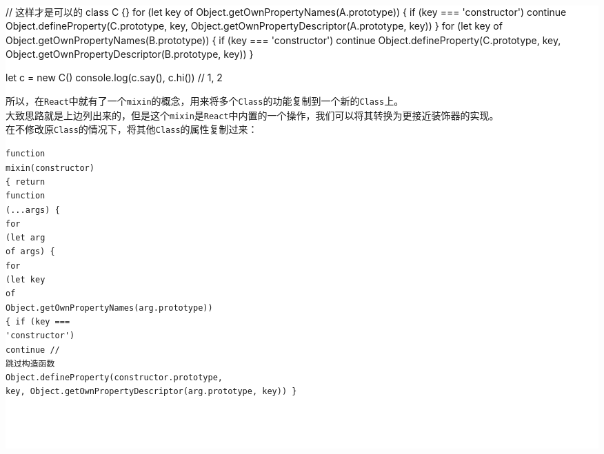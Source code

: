 <span class="hljs-comment">// &#x8FD9;&#x6837;&#x624D;&#x662F;&#x53EF;&#x4EE5;&#x7684;</span>
<span class="hljs-class"><span class="hljs-keyword">class</span> <span class="hljs-title">C</span> </span>{}
<span class="hljs-keyword">for</span> (<span class="hljs-keyword">let</span> key <span class="hljs-keyword">of</span> <span class="hljs-built_in">Object</span>.getOwnPropertyNames(A.prototype)) {
  <span class="hljs-keyword">if</span> (key === <span class="hljs-string">&apos;constructor&apos;</span>) <span class="hljs-keyword">continue</span>
  <span class="hljs-built_in">Object</span>.defineProperty(C.prototype, key, <span class="hljs-built_in">Object</span>.getOwnPropertyDescriptor(A.prototype, key))
}
<span class="hljs-keyword">for</span> (<span class="hljs-keyword">let</span> key <span class="hljs-keyword">of</span> <span class="hljs-built_in">Object</span>.getOwnPropertyNames(B.prototype)) {
  <span class="hljs-keyword">if</span> (key === <span class="hljs-string">&apos;constructor&apos;</span>) <span class="hljs-keyword">continue</span>
  <span class="hljs-built_in">Object</span>.defineProperty(C.prototype, key, <span class="hljs-built_in">Object</span>.getOwnPropertyDescriptor(B.prototype, key))
}

<span class="hljs-keyword">let</span> c = <span class="hljs-keyword">new</span> C()
<span class="hljs-built_in">console</span>.log(c.say(), c.hi()) <span class="hljs-comment">// 1, 2</span></code></pre><p>&#x6240;&#x4EE5;&#xFF0C;&#x5728;<code>React</code>&#x4E2D;&#x5C31;&#x6709;&#x4E86;&#x4E00;&#x4E2A;<code>mixin</code>&#x7684;&#x6982;&#x5FF5;&#xFF0C;&#x7528;&#x6765;&#x5C06;&#x591A;&#x4E2A;<code>Class</code>&#x7684;&#x529F;&#x80FD;&#x590D;&#x5236;&#x5230;&#x4E00;&#x4E2A;&#x65B0;&#x7684;<code>Class</code>&#x4E0A;&#x3002;<br>&#x5927;&#x81F4;&#x601D;&#x8DEF;&#x5C31;&#x662F;&#x4E0A;&#x8FB9;&#x5217;&#x51FA;&#x6765;&#x7684;&#xFF0C;&#x4F46;&#x662F;&#x8FD9;&#x4E2A;<code>mixin</code>&#x662F;<code>React</code>&#x4E2D;&#x5185;&#x7F6E;&#x7684;&#x4E00;&#x4E2A;&#x64CD;&#x4F5C;&#xFF0C;&#x6211;&#x4EEC;&#x53EF;&#x4EE5;&#x5C06;&#x5176;&#x8F6C;&#x6362;&#x4E3A;&#x66F4;&#x63A5;&#x8FD1;&#x88C5;&#x9970;&#x5668;&#x7684;&#x5B9E;&#x73B0;&#x3002;<br>&#x5728;&#x4E0D;&#x4FEE;&#x6539;&#x539F;<code>Class</code>&#x7684;&#x60C5;&#x51B5;&#x4E0B;&#xFF0C;&#x5C06;&#x5176;&#x4ED6;<code>Class</code>&#x7684;&#x5C5E;&#x6027;&#x590D;&#x5236;&#x8FC7;&#x6765;&#xFF1A;</p><div class="widget-codetool" style="display:none"><div class="widget-codetool--inner"><span class="selectCode code-tool" data-toggle="tooltip" data-placement="top" title="" data-original-title="&#x5168;&#x9009;"></span> <span type="button" class="copyCode code-tool" data-toggle="tooltip" data-placement="top" data-clipboard-text="function mixin(constructor) {
  return function (...args) {
    for (let arg of args) {
      for (let key of Object.getOwnPropertyNames(arg.prototype)) {
        if (key === &apos;constructor&apos;) continue // &#x8DF3;&#x8FC7;&#x6784;&#x9020;&#x51FD;&#x6570;
        Object.defineProperty(constructor.prototype, key, Object.getOwnPropertyDescriptor(arg.prototype, key))
      }
    }
  }
}

mixin(C)(A, B)

let c = new C()
console.log(c.say(), c.hi()) // 1, 2" title="" data-original-title="&#x590D;&#x5236;"></span> <span type="button" class="saveToNote code-tool" data-toggle="tooltip" data-placement="top" title="" data-original-title="&#x653E;&#x8FDB;&#x7B14;&#x8BB0;"></span></div></div><pre class="javascript hljs"><code class="javascript"><span class="hljs-function"><span class="hljs-keyword">function</span> <span class="hljs-title">mixin</span>(<span class="hljs-params">constructor</span>) </span>{
  <span class="hljs-keyword">return</span> <span class="hljs-function"><span class="hljs-keyword">function</span> (<span class="hljs-params">...args</span>) </span>{
    <span class="hljs-keyword">for</span> (<span class="hljs-keyword">let</span> arg <span class="hljs-keyword">of</span> args) {
      <span class="hljs-keyword">for</span> (<span class="hljs-keyword">let</span> key <span class="hljs-keyword">of</span> <span class="hljs-built_in">Object</span>.getOwnPropertyNames(arg.prototype)) {
        <span class="hljs-keyword">if</span> (key === <span class="hljs-string">&apos;constructor&apos;</span>) <span class="hljs-keyword">continue</span> <span class="hljs-comment">// &#x8DF3;&#x8FC7;&#x6784;&#x9020;&#x51FD;&#x6570;</span>
        <span class="hljs-built_in">Object</span>.defineProperty(<span class="hljs-keyword">constructor</span>.prototype, key, Object.getOwnPropertyDescriptor(arg.prototype, key))
      }